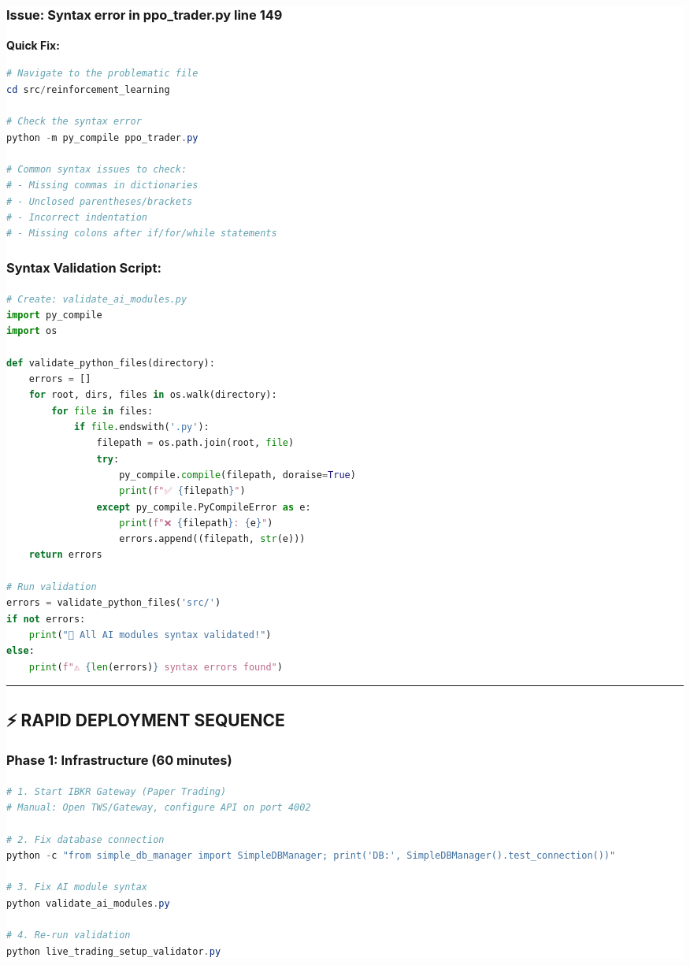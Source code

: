 ### Issue: Syntax error in ppo_trader.py line 149

**Quick Fix:**
```powershell
# Navigate to the problematic file
cd src/reinforcement_learning

# Check the syntax error
python -m py_compile ppo_trader.py

# Common syntax issues to check:
# - Missing commas in dictionaries
# - Unclosed parentheses/brackets
# - Incorrect indentation
# - Missing colons after if/for/while statements
```

### Syntax Validation Script:
```python
# Create: validate_ai_modules.py
import py_compile
import os

def validate_python_files(directory):
    errors = []
    for root, dirs, files in os.walk(directory):
        for file in files:
            if file.endswith('.py'):
                filepath = os.path.join(root, file)
                try:
                    py_compile.compile(filepath, doraise=True)
                    print(f"✅ {filepath}")
                except py_compile.PyCompileError as e:
                    print(f"❌ {filepath}: {e}")
                    errors.append((filepath, str(e)))
    return errors

# Run validation
errors = validate_python_files('src/')
if not errors:
    print("🎉 All AI modules syntax validated!")
else:
    print(f"⚠️ {len(errors)} syntax errors found")
```

---

## ⚡ RAPID DEPLOYMENT SEQUENCE

### Phase 1: Infrastructure (60 minutes)
```powershell
# 1. Start IBKR Gateway (Paper Trading)
# Manual: Open TWS/Gateway, configure API on port 4002

# 2. Fix database connection
python -c "from simple_db_manager import SimpleDBManager; print('DB:', SimpleDBManager().test_connection())"

# 3. Fix AI module syntax
python validate_ai_modules.py

# 4. Re-run validation
python live_trading_setup_validator.py
```